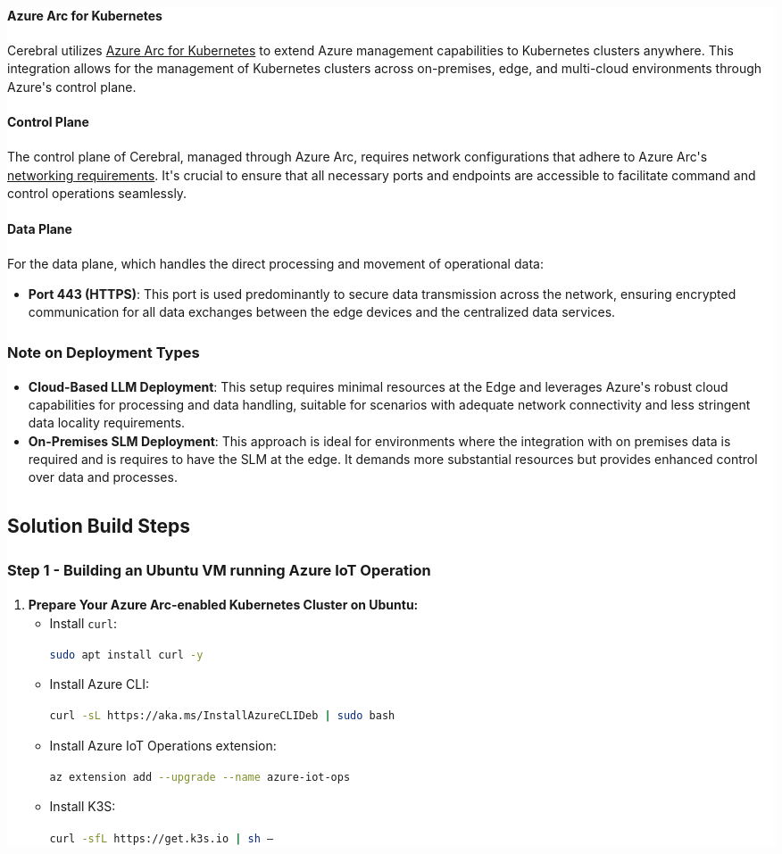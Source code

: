 #### Azure Arc for Kubernetes

Cerebral utilizes [Azure Arc for Kubernetes](https://docs.microsoft.com/en-us/azure/azure-arc/kubernetes/overview) to extend Azure management capabilities to Kubernetes clusters anywhere. This integration allows for the management of Kubernetes clusters across on-premises, edge, and multi-cloud environments through Azure's control plane.

#### Control Plane

The control plane of Cerebral, managed through Azure Arc, requires network configurations that adhere to Azure Arc's [networking requirements](https://docs.microsoft.com/en-us/azure/azure-arc/kubernetes/network-requirements). It's crucial to ensure that all necessary ports and endpoints are accessible to facilitate command and control operations seamlessly.

#### Data Plane

For the data plane, which handles the direct processing and movement of operational data:
- **Port 443 (HTTPS)**: This port is used predominantly to secure data transmission across the network, ensuring encrypted communication for all data exchanges between the edge devices and the centralized data services.

### Note on Deployment Types

- **Cloud-Based LLM Deployment**: This setup requires minimal resources at the Edge and leverages Azure's robust cloud capabilities for processing and data handling, suitable for scenarios with adequate network connectivity and less stringent data locality requirements.
- **On-Premises SLM Deployment**: This approach is ideal for environments where the integration with on premises data is required and is requires to have the SLM at the edge. It demands more substantial resources but provides enhanced control over data and processes.


## Solution Build Steps

### Step 1 - Building an Ubuntu VM running Azure IoT Operation

1. **Prepare Your Azure Arc-enabled Kubernetes Cluster on Ubuntu:**
   - Install `curl`:
     ```bash
     sudo apt install curl -y
     ```
   - Install Azure CLI:
     ```bash
     curl -sL https://aka.ms/InstallAzureCLIDeb | sudo bash
     ```
   - Install Azure IoT Operations extension:
     ```bash
     az extension add --upgrade --name azure-iot-ops
     ```
   - Install K3S:
     ```bash
     curl -sfL https://get.k3s.io | sh –
     ```
